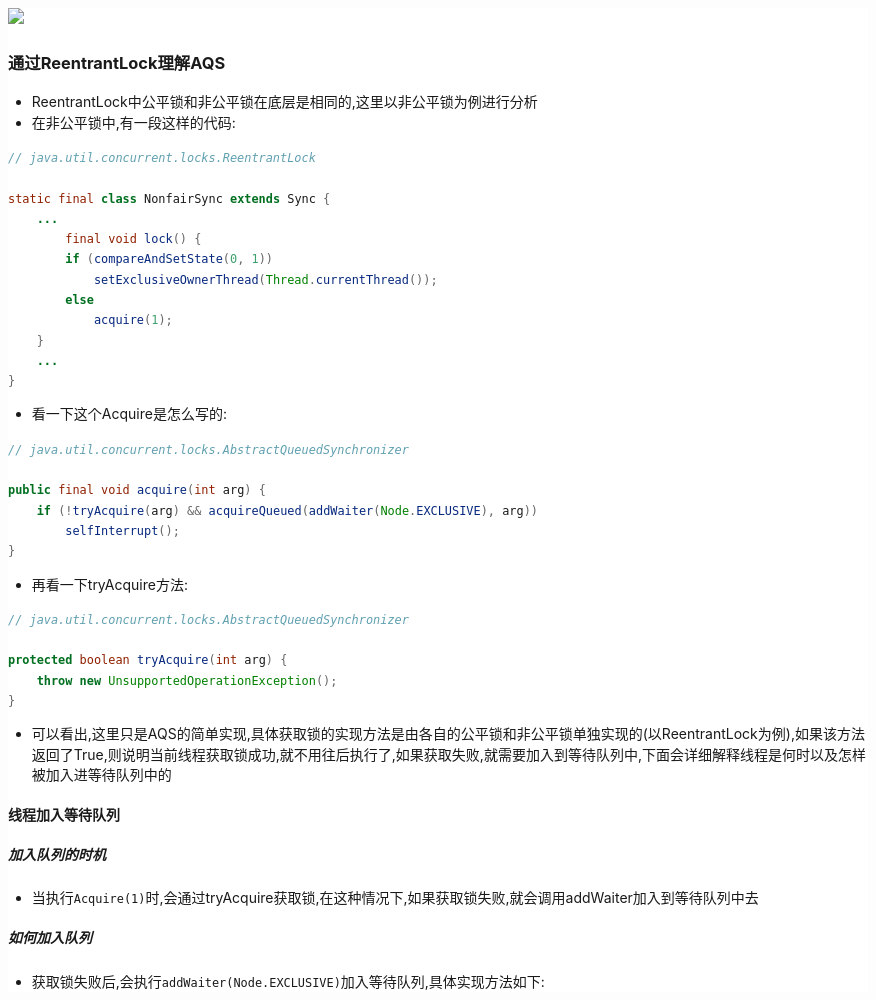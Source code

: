 ![](https://raw.githubusercontent.com/LuShan123888/Files/main/Pictures/f30c631c8ebbf820d3e8fcb6eee3c0ef18748.png)

### 通过ReentrantLock理解AQS

- ReentrantLock中公平锁和非公平锁在底层是相同的,这里以非公平锁为例进行分析
- 在非公平锁中,有一段这样的代码:

```java
// java.util.concurrent.locks.ReentrantLock

static final class NonfairSync extends Sync {
    ...
        final void lock() {
        if (compareAndSetState(0, 1))
            setExclusiveOwnerThread(Thread.currentThread());
        else
            acquire(1);
    }
    ...
}
```

- 看一下这个Acquire是怎么写的:

```java
// java.util.concurrent.locks.AbstractQueuedSynchronizer

public final void acquire(int arg) {
    if (!tryAcquire(arg) && acquireQueued(addWaiter(Node.EXCLUSIVE), arg))
        selfInterrupt();
}
```

- 再看一下tryAcquire方法:

```java
// java.util.concurrent.locks.AbstractQueuedSynchronizer

protected boolean tryAcquire(int arg) {
    throw new UnsupportedOperationException();
}
```

- 可以看出,这里只是AQS的简单实现,具体获取锁的实现方法是由各自的公平锁和非公平锁单独实现的(以ReentrantLock为例),如果该方法返回了True,则说明当前线程获取锁成功,就不用往后执行了,如果获取失败,就需要加入到等待队列中,下面会详细解释线程是何时以及怎样被加入进等待队列中的

#### 线程加入等待队列

##### 加入队列的时机

- 当执行`Acquire(1)`时,会通过tryAcquire获取锁,在这种情况下,如果获取锁失败,就会调用addWaiter加入到等待队列中去

##### 如何加入队列

- 获取锁失败后,会执行`addWaiter(Node.EXCLUSIVE)`加入等待队列,具体实现方法如下:
